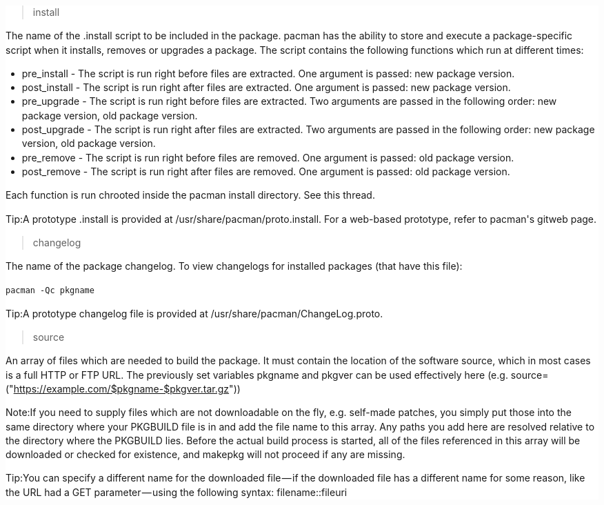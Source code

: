 > install

The name of the .install script to be included in the package. pacman
has the ability to store and execute a package-specific script when it
installs, removes or upgrades a package. The script contains the
following functions which run at different times:

-   pre_install - The script is run right before files are extracted.
    One argument is passed: new package version.
-   post_install - The script is run right after files are extracted.
    One argument is passed: new package version.
-   pre_upgrade - The script is run right before files are extracted.
    Two arguments are passed in the following order: new package
    version, old package version.
-   post_upgrade - The script is run right after files are extracted.
    Two arguments are passed in the following order: new package
    version, old package version.
-   pre_remove - The script is run right before files are removed. One
    argument is passed: old package version.
-   post_remove - The script is run right after files are removed. One
    argument is passed: old package version.

Each function is run chrooted inside the pacman install directory. See
this thread.

Tip:A prototype .install is provided at /usr/share/pacman/proto.install.
For a web-based prototype, refer to pacman's gitweb page.

> changelog

The name of the package changelog. To view changelogs for installed
packages (that have this file):

    pacman -Qc pkgname

Tip:A prototype changelog file is provided at
/usr/share/pacman/ChangeLog.proto.

> source

An array of files which are needed to build the package. It must contain
the location of the software source, which in most cases is a full HTTP
or FTP URL. The previously set variables pkgname and pkgver can be used
effectively here (e.g.
source=("https://example.com/$pkgname-$pkgver.tar.gz"))

Note:If you need to supply files which are not downloadable on the fly,
e.g. self-made patches, you simply put those into the same directory
where your PKGBUILD file is in and add the file name to this array. Any
paths you add here are resolved relative to the directory where the
PKGBUILD lies. Before the actual build process is started, all of the
files referenced in this array will be downloaded or checked for
existence, and makepkg will not proceed if any are missing.

Tip:You can specify a different name for the downloaded file — if the
downloaded file has a different name for some reason, like the URL had a
GET parameter — using the following syntax: filename::fileuri
